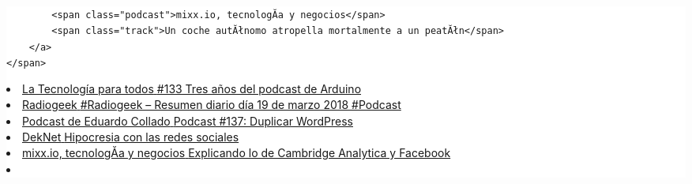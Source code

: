 			<span class="podcast">mixx.io, tecnologĂ­a y negocios</span>
			<span class="track">Un coche autĂłnomo atropella mortalmente a un peatĂłn</span>
		</a>
	</span>
</li>
<li>
	<span id="item-13">
		<a href="#" data-media="http://api.spreaker.com/download/episode/14331662/podcast133.mp3" title="#133 Tres años del podcast de Arduino">
			<span class="isplaying"></span>
			<span class="logo latecnologíaparatodos"></span>
			<span class="podcast">La Tecnología para todos</span>
			<span class="track">#133 Tres años del podcast de Arduino</span>
		</a>
	</span>
</li>
<li>
	<span id="item-14">
		<a href="#" data-media="http://www.ivoox.com/radiogeek-resumen-diario-dia-19-marzo_mf_24620790_feed_1.mp3" title="#Radiogeek – Resumen diario día 19 de marzo 2018 #Podcast">
			<span class="isplaying"></span>
			<span class="logo radiogeek"></span>
			<span class="podcast">Radiogeek</span>
			<span class="track">#Radiogeek – Resumen diario día 19 de marzo 2018 #Podcast</span>
		</a>
	</span>
</li>
<li>
	<span id="item-15">
		<a href="#" data-media="https://media.blubrry.com/eduardocollado/www.eduardocollado.com/wp-content/uploads/2018/03/podcast-137-duplicar-wordpress.mp3" title="Podcast #137: Duplicar WordPress">
			<span class="isplaying"></span>
			<span class="logo podcastdeeduardocollado"></span>
			<span class="podcast">Podcast de Eduardo Collado</span>
			<span class="track">Podcast #137: Duplicar WordPress</span>
		</a>
	</span>
</li>
<li>
	<span id="item-16">
		<a href="#" data-media="http://api.spreaker.com/download/episode/14330780/hipocresia_con_las_redes_sociales.mp3" title="Hipocresia con las redes sociales">
			<span class="isplaying"></span>
			<span class="logo deknet"></span>
			<span class="podcast">DekNet</span>
			<span class="track">Hipocresia con las redes sociales</span>
		</a>
	</span>
</li>
<li>
	<span id="item-17">
		<a href="#" data-media="https://cuonda.com/mixxio/explicando-lo-de-cambridge-analytica-y-facebook/838677.mp3" title="Explicando lo de Cambridge Analytica y Facebook">
			<span class="isplaying"></span>
			<span class="logo mixxiotecnologăaynegocios"></span>
			<span class="podcast">mixx.io, tecnologĂ­a y negocios</span>
			<span class="track">Explicando lo de Cambridge Analytica y Facebook</span>
		</a>
	</span>
</li>
<li>
	<span id="item-18">
		<a href="#" data-media="http://tracking.feedpress.it/link/15283/8602730/Bat2x100_182.m4a" title="#182 – (CrossOver) Especial PLEX S00E01">